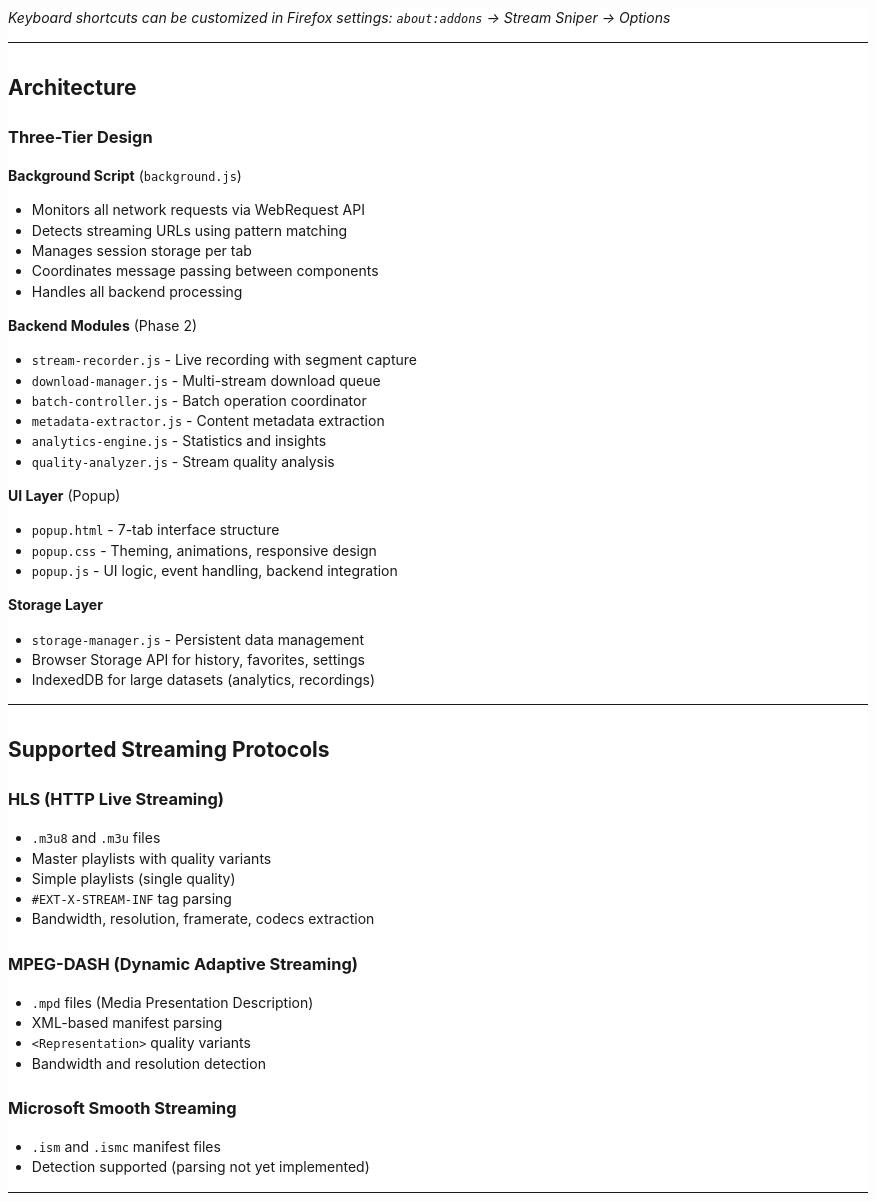 *Keyboard shortcuts can be customized in Firefox settings: `about:addons` → Stream Sniper → Options*

---

## Architecture

### Three-Tier Design

**Background Script** (`background.js`)
- Monitors all network requests via WebRequest API
- Detects streaming URLs using pattern matching
- Manages session storage per tab
- Coordinates message passing between components
- Handles all backend processing

**Backend Modules** (Phase 2)
- `stream-recorder.js` - Live recording with segment capture
- `download-manager.js` - Multi-stream download queue
- `batch-controller.js` - Batch operation coordinator
- `metadata-extractor.js` - Content metadata extraction
- `analytics-engine.js` - Statistics and insights
- `quality-analyzer.js` - Stream quality analysis

**UI Layer** (Popup)
- `popup.html` - 7-tab interface structure
- `popup.css` - Theming, animations, responsive design
- `popup.js` - UI logic, event handling, backend integration

**Storage Layer**
- `storage-manager.js` - Persistent data management
- Browser Storage API for history, favorites, settings
- IndexedDB for large datasets (analytics, recordings)

---

## Supported Streaming Protocols

### HLS (HTTP Live Streaming)
- `.m3u8` and `.m3u` files
- Master playlists with quality variants
- Simple playlists (single quality)
- `#EXT-X-STREAM-INF` tag parsing
- Bandwidth, resolution, framerate, codecs extraction

### MPEG-DASH (Dynamic Adaptive Streaming)
- `.mpd` files (Media Presentation Description)
- XML-based manifest parsing
- `<Representation>` quality variants
- Bandwidth and resolution detection

### Microsoft Smooth Streaming
- `.ism` and `.ismc` manifest files
- Detection supported (parsing not yet implemented)

---